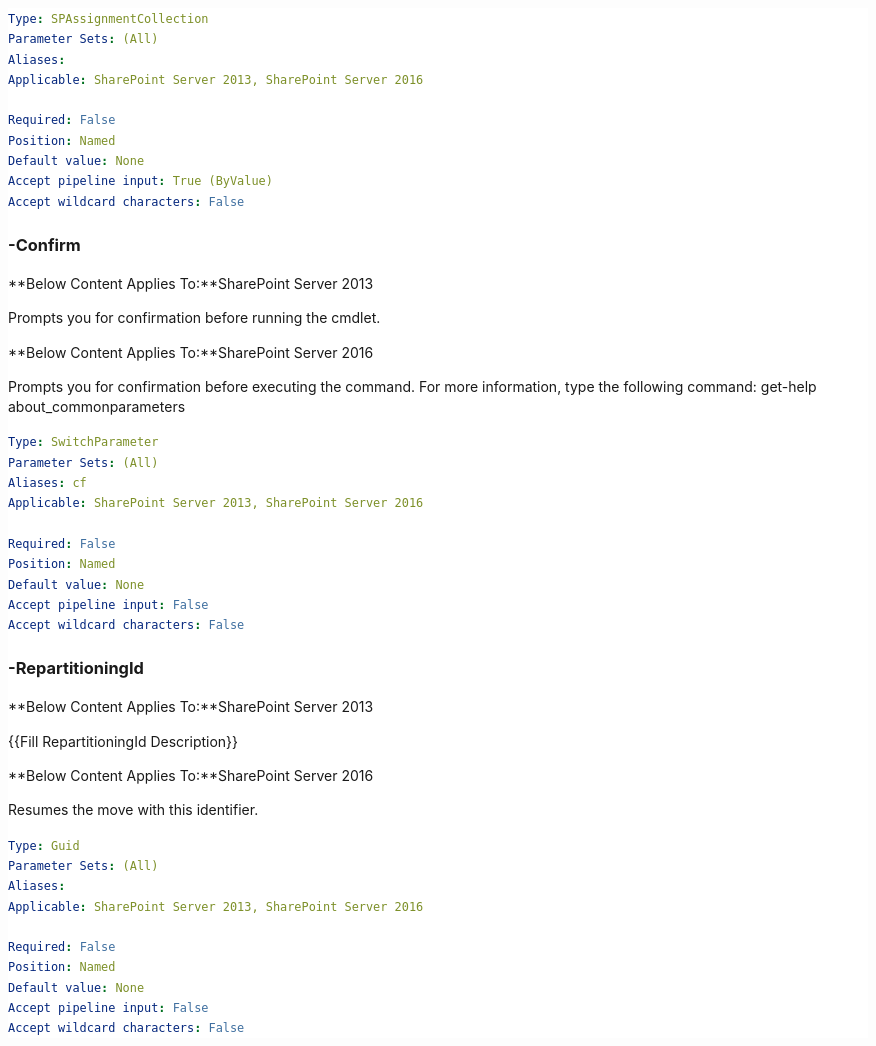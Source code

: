

```yaml
Type: SPAssignmentCollection
Parameter Sets: (All)
Aliases: 
Applicable: SharePoint Server 2013, SharePoint Server 2016

Required: False
Position: Named
Default value: None
Accept pipeline input: True (ByValue)
Accept wildcard characters: False
```

### -Confirm
**Below Content Applies To:**SharePoint Server 2013

Prompts you for confirmation before running the cmdlet.



**Below Content Applies To:**SharePoint Server 2016

Prompts you for confirmation before executing the command.
For more information, type the following command: get-help about_commonparameters



```yaml
Type: SwitchParameter
Parameter Sets: (All)
Aliases: cf
Applicable: SharePoint Server 2013, SharePoint Server 2016

Required: False
Position: Named
Default value: None
Accept pipeline input: False
Accept wildcard characters: False
```

### -RepartitioningId
**Below Content Applies To:**SharePoint Server 2013

{{Fill RepartitioningId Description}}



**Below Content Applies To:**SharePoint Server 2016

Resumes the move with this identifier.



```yaml
Type: Guid
Parameter Sets: (All)
Aliases: 
Applicable: SharePoint Server 2013, SharePoint Server 2016

Required: False
Position: Named
Default value: None
Accept pipeline input: False
Accept wildcard characters: False
```
